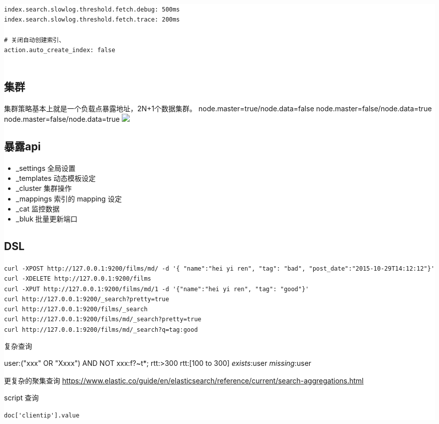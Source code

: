 ```language-bash
index.search.slowlog.threshold.fetch.debug: 500ms
index.search.slowlog.threshold.fetch.trace: 200ms

# 关闭自动创建索引、
action.auto_create_index: false


```
## 集群
集群策略基本上就是一个负载点暴露地址，2N+1个数据集群。
node.master=true/node.data=false
node.master=false/node.data=true
node.master=false/node.data=true
![](https://dn-zuoyun.qbox.me/image/1/12/8aef70686cb67591b510f8e052f44.png)
## 暴露api
 * _settings  全局设置
 * _templates 动态模板设定
 * _cluster  集群操作
 * _mappings 索引的 mapping 设定
 * _cat 监控数据
 * _bluk 批量更新端口


## DSL
```language-bash
curl -XPOST http://127.0.0.1:9200/films/md/ -d '{ "name":"hei yi ren", "tag": "bad", "post_date":"2015-10-29T14:12:12"}'  
curl -XDELETE http://127.0.0.1:9200/films  
curl -XPUT http://127.0.0.1:9200/films/md/1 -d '{"name":"hei yi ren", "tag": "good"}'  
curl http://127.0.0.1:9200/_search?pretty=true  
curl http://127.0.0.1:9200/films/_search  
curl http://127.0.0.1:9200/films/md/_search?pretty=true  
curl http://127.0.0.1:9200/films/md/_search?q=tag:good  

```
复杂查询

user:("xxx" OR "Xxxx") AND NOT xxx:f?~t*;
rtt:>300
rtt:[100 to 300]
_exists_:user 
_missing_:user

更复杂的聚集查询
https://www.elastic.co/guide/en/elasticsearch/reference/current/search-aggregations.html

script 查询
```
doc['clientip'].value
```
